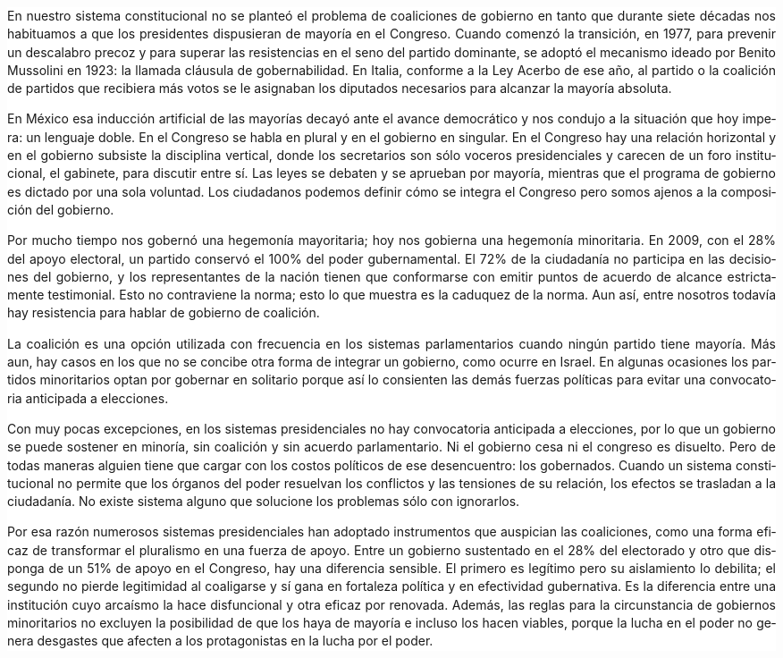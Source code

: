 <p style="text-align: justify;">
  En nues­tro sis­te­ma cons­ti­tu­cio­nal no se plan­teó el pro­ble­ma de coa­li­cio­nes de go­bier­no en tan­to que du­ran­te sie­te dé­ca­das nos ha­bi­tua­mos a que los pre­si­den­tes dis­pu­sie­ran de ma­yo­ría en el Con­gre­so. Cuan­do co­men­zó la tran­si­ción, en 1977, pa­ra pre­ve­nir un des­ca­la­bro pre­coz y pa­ra su­pe­rar las re­sis­ten­cias en el se­no del par­ti­do do­mi­nan­te, se adop­tó el me­ca­nis­mo idea­do por Be­ni­to Mus­so­li­ni en 1923: la lla­ma­da cláu­su­la de go­ber­na­bi­li­dad. En Ita­lia, con­for­me a la Ley Acer­bo de ese año, al par­ti­do o la coa­li­ción de par­ti­dos que re­ci­bie­ra más vo­tos se le asig­na­ban los di­pu­ta­dos ne­ce­sa­rios pa­ra al­can­zar la ma­yo­ría ab­so­lu­ta.
</p>

<p style="text-align: justify;">
  En Mé­xi­co esa in­duc­ción ar­ti­fi­cial de las ma­yo­rías de­ca­yó an­te el avan­ce de­mo­crá­ti­co y nos con­du­jo a la si­tua­ción que hoy im­pe­ra: un len­gua­je do­ble. En el Con­gre­so se ha­bla en plu­ral y en el go­bier­no en sin­gu­lar. En el Con­gre­so hay una re­la­ción ho­ri­zon­tal y en el go­bier­no sub­sis­te la dis­ci­pli­na ver­ti­cal, don­de los se­cre­ta­rios son só­lo vo­ce­ros pre­si­den­cia­les y ca­re­cen de un fo­ro ins­ti­tu­cio­nal, el ga­bi­ne­te, pa­ra dis­cu­tir en­tre sí. Las le­yes se de­ba­ten y se aprue­ban por ma­yo­ría, mien­tras que el pro­gra­ma de go­bier­no es dic­ta­do por una so­la vo­lun­tad. Los ciu­da­da­nos po­de­mos de­fi­nir có­mo se in­te­gra el Con­gre­so pe­ro so­mos aje­nos a la com­po­si­ción del go­bier­no.
</p>

<p style="text-align: justify;">
  Por mu­cho tiem­po nos go­ber­nó una he­ge­mo­nía ma­yo­ri­ta­ria; hoy nos go­bier­na una he­ge­mo­nía mi­no­ri­ta­ria. En 2009, con el 28% del apo­yo elec­to­ral, un par­ti­do con­ser­vó el 100% del po­der gu­ber­na­men­tal. El 72% de la ciu­da­da­nía no par­ti­ci­pa en las de­ci­sio­nes del go­bier­no, y los re­pre­sen­tan­tes de la na­ción tie­nen que con­for­mar­se con emi­tir pun­tos de acuer­do de al­can­ce es­tric­ta­men­te tes­ti­mo­nial. Es­to no con­tra­vie­ne la nor­ma; es­to lo que mues­tra es la ca­du­quez de la nor­ma. Aun así, en­tre no­so­tros to­da­vía hay re­sis­ten­cia pa­ra ha­blar de go­bier­no de coa­li­ción.
</p>

<p style="text-align: justify;">
  La coa­li­ción es una op­ción uti­li­za­da con fre­cuen­cia en los sis­te­mas par­la­men­ta­rios cuan­do nin­gún par­ti­do tie­ne ma­yo­ría. Más aun, hay ca­sos en los que no se con­ci­be otra for­ma de in­te­grar un go­bier­no, co­mo ocu­rre en Is­rael. En al­gu­nas oca­sio­nes los par­ti­dos mi­no­ri­ta­rios op­tan por go­ber­nar en so­li­ta­rio por­que así lo con­sien­ten las de­más fuer­zas po­lí­ti­cas pa­ra evi­tar una con­vo­ca­to­ria an­ti­ci­pa­da a elec­cio­nes.
</p>

<p style="text-align: justify;">
  Con muy po­cas ex­cep­cio­nes, en los sis­te­mas pre­si­den­cia­les no hay con­vo­ca­to­ria an­ti­ci­pa­da a elec­cio­nes, por lo que un go­bier­no se pue­de sos­te­ner en mi­no­ría, sin coa­li­ción y sin acuer­do par­la­men­ta­rio. Ni el go­bier­no ce­sa ni el con­gre­so es di­suel­to. Pe­ro de to­das ma­ne­ras al­guien tie­ne que car­gar con los cos­tos po­lí­ti­cos de ese de­sen­cuen­tro: los go­ber­na­dos. Cuan­do un sis­te­ma cons­ti­tu­cio­nal no per­mi­te que los ór­ga­nos del po­der re­suel­van los con­flic­tos y las ten­sio­nes de su re­la­ción, los efec­tos se tras­la­dan a la ciu­da­da­nía. No exis­te sis­te­ma al­gu­no que so­lu­cio­ne los pro­ble­mas só­lo con ig­no­rar­los.
</p>

<p style="text-align: justify;">
  Por esa ra­zón nu­me­ro­sos sis­te­mas pre­si­den­cia­les han adop­ta­do ins­tru­men­tos que aus­pi­cian las coa­li­cio­nes, co­mo una for­ma efi­caz de trans­for­mar el plu­ra­lis­mo en una fuer­za de apo­yo. En­tre un go­bier­no sus­ten­ta­do en el 28% del elec­to­ra­do y otro que dis­pon­ga de un 51% de apo­yo en el Con­gre­so, hay una di­fe­ren­cia sen­si­ble. El pri­me­ro es le­gí­ti­mo pe­ro su ais­la­mien­to lo de­bi­li­ta; el se­gun­do no pier­de le­gi­ti­mi­dad al coa­li­gar­se y sí ga­na en for­ta­le­za po­lí­ti­ca y en efec­ti­vi­dad gu­ber­na­ti­va. Es la di­fe­ren­cia en­tre una ins­ti­tu­ción cu­yo ar­caís­mo la ha­ce dis­fun­cio­nal y otra efi­caz por re­no­va­da. Ade­más, las re­glas pa­ra la cir­cuns­tan­cia de go­bier­nos mi­no­ri­ta­rios no ex­clu­yen la po­si­bi­li­dad de que los ha­ya de ma­yo­ría e in­clu­so los ha­cen via­bles, por­que la lu­cha en el po­der no ge­ne­ra des­gas­tes que afec­ten a los pro­ta­go­nis­tas en la lu­cha por el po­der.
</p>
